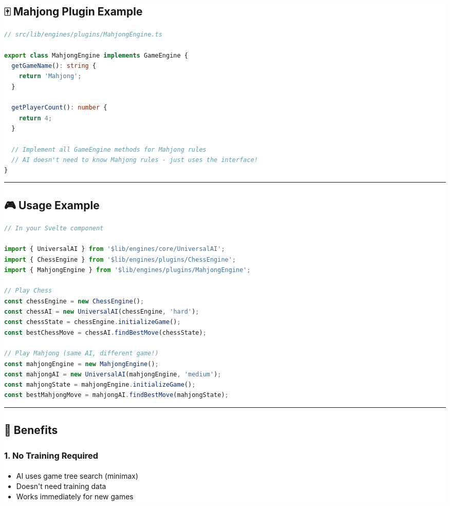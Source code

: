 
## 🀄 **Mahjong Plugin Example**

```typescript
// src/lib/engines/plugins/MahjongEngine.ts

export class MahjongEngine implements GameEngine {
  getGameName(): string {
    return 'Mahjong';
  }
  
  getPlayerCount(): number {
    return 4;
  }
  
  // Implement all GameEngine methods for Mahjong rules
  // AI doesn't need to know Mahjong rules - just uses the interface!
}
```

---

## 🎮 **Usage Example**

```typescript
// In your Svelte component

import { UniversalAI } from '$lib/engines/core/UniversalAI';
import { ChessEngine } from '$lib/engines/plugins/ChessEngine';
import { MahjongEngine } from '$lib/engines/plugins/MahjongEngine';

// Play Chess
const chessEngine = new ChessEngine();
const chessAI = new UniversalAI(chessEngine, 'hard');
const chessState = chessEngine.initializeGame();
const bestChessMove = chessAI.findBestMove(chessState);

// Play Mahjong (same AI, different game!)
const mahjongEngine = new MahjongEngine();
const mahjongAI = new UniversalAI(mahjongEngine, 'medium');
const mahjongState = mahjongEngine.initializeGame();
const bestMahjongMove = mahjongAI.findBestMove(mahjongState);
```

---

## 🚀 **Benefits**

### **1. No Training Required**
- AI uses game tree search (minimax)
- Doesn't need training data
- Works immediately for new games
